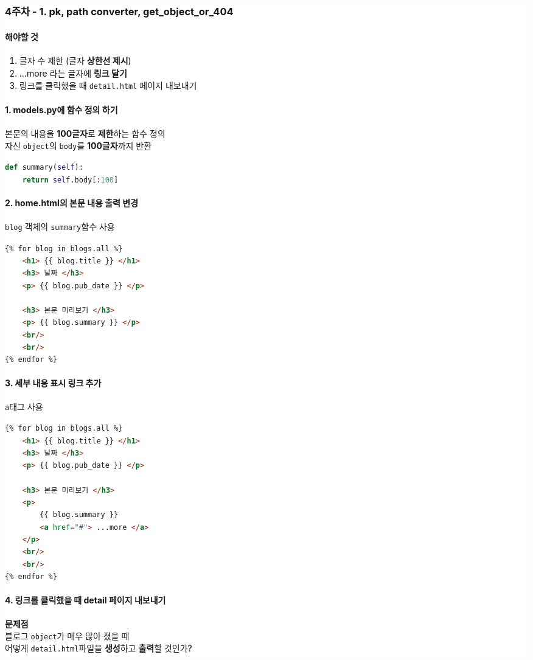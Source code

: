 ### 4주차 - 1. pk, path converter, get_object_or_404

#### 해야할 것
1. 글자 수 제한 (글자 **상한선 제시**)
2. ...more 라는 글자에 **링크 달기**
3. 링크를 클릭했을 때 `detail.html` 페이지 내보내기

#### 1. models.py에 함수 정의 하기
본문의 내용을 **100글자**로 **제한**하는 함수 정의<br/>
자신 `object`의 `body`를 **100글자**까지 반환
```python
def summary(self):
    return self.body[:100]
```

#### 2. home.html의 본문 내용 출력 변경
`blog` 객체의 `summary`함수 사용
```html
{% for blog in blogs.all %}
    <h1> {{ blog.title }} </h1>
    <h3> 날짜 </h3>
    <p> {{ blog.pub_date }} </p>

    <h3> 본문 미리보기 </h3>
    <p> {{ blog.summary }} </p>
    <br/>
    <br/>
{% endfor %}
```

#### 3. 세부 내용 표시 링크 추가
`a`태그 사용
```html
{% for blog in blogs.all %}
    <h1> {{ blog.title }} </h1>
    <h3> 날짜 </h3>
    <p> {{ blog.pub_date }} </p>

    <h3> 본문 미리보기 </h3>
    <p>
        {{ blog.summary }}
        <a href="#"> ...more </a>
    </p>
    <br/>
    <br/>
{% endfor %}
```

#### 4. 링크를 클릭했을 때 detail 페이지 내보내기
**문제점**<br/>
블로그 `object`가 매우 많아 졌을 때<br/>
어떻게 `detail.html`파일을 **생성**하고 **출력**할 것인가?
